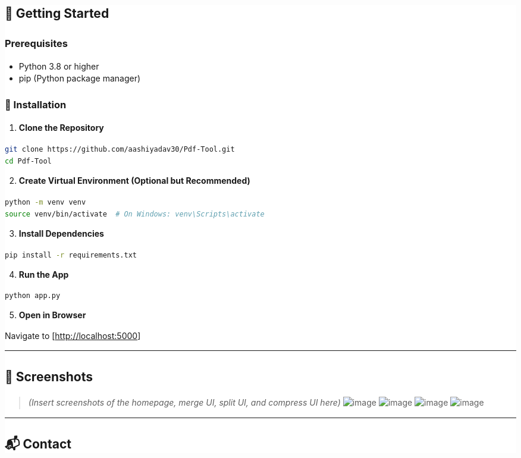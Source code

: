 
## 🚀 Getting Started

### Prerequisites

- Python 3.8 or higher
- pip (Python package manager)

### 🔧 Installation

1. **Clone the Repository**

```bash
git clone https://github.com/aashiyadav30/Pdf-Tool.git
cd Pdf-Tool
```

2. **Create Virtual Environment (Optional but Recommended)**

```bash
python -m venv venv
source venv/bin/activate  # On Windows: venv\Scripts\activate
```

3. **Install Dependencies**

```bash
pip install -r requirements.txt
```

4. **Run the App**

```bash
python app.py
```

5. **Open in Browser**

Navigate to [[http://localhost:5000](http://127.0.0.1:5000)]

---

## 📸 Screenshots

> *(Insert screenshots of the homepage, merge UI, split UI, and compress UI here)*
> <img width="1229" height="968" alt="image" src="https://github.com/user-attachments/assets/a929ff28-d6ac-4db5-90ef-82223259cbd8" />
> <img width="1244" height="808" alt="image" src="https://github.com/user-attachments/assets/858e603d-4fbd-44f2-bb7d-90783f6daedf" />
> <img width="1211" height="993" alt="image" src="https://github.com/user-attachments/assets/1cc1bc3f-4ea6-42e2-b690-7ff0c9f608ba" />
> <img width="1270" height="802" alt="image" src="https://github.com/user-attachments/assets/c21f88db-b61a-4f69-9a03-f7825889728e" />




---

## 📬 Contact
